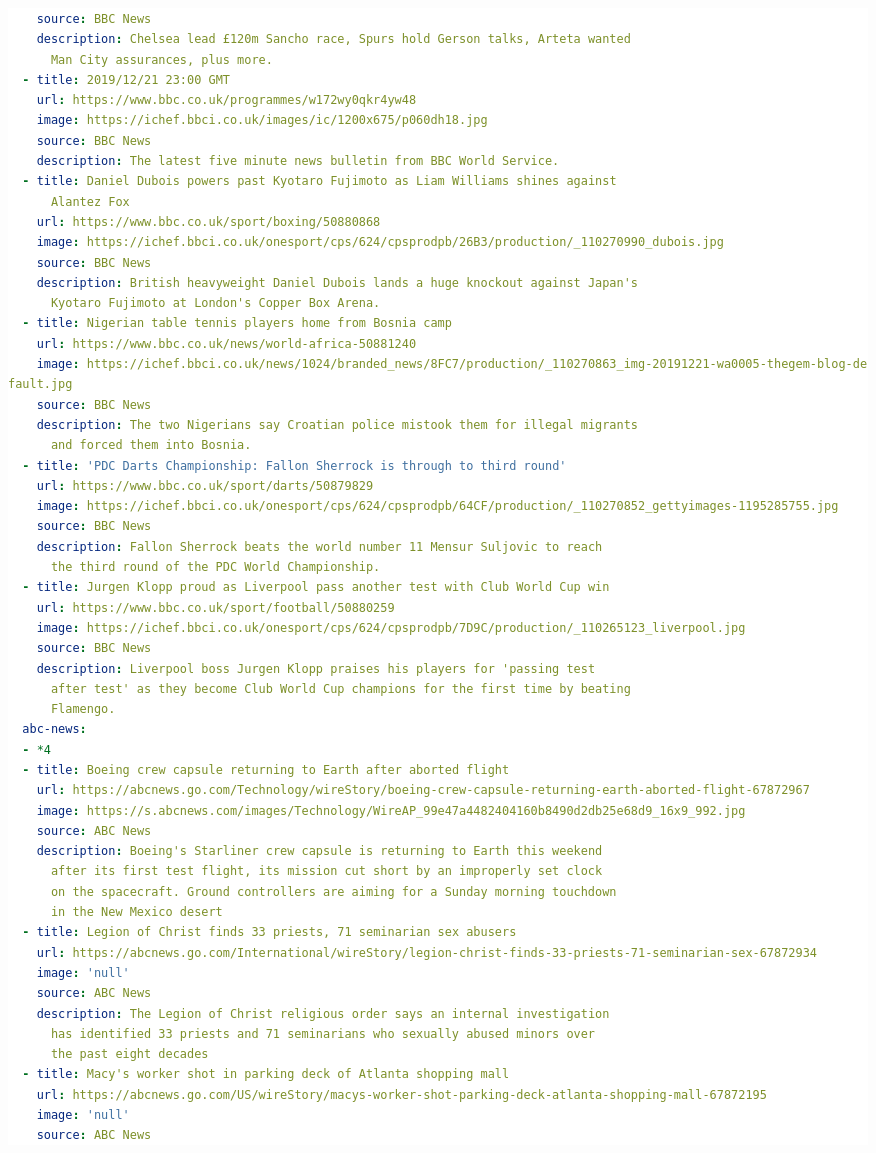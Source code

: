 ```yaml
    source: BBC News
    description: Chelsea lead £120m Sancho race, Spurs hold Gerson talks, Arteta wanted
      Man City assurances, plus more.
  - title: 2019/12/21 23:00 GMT
    url: https://www.bbc.co.uk/programmes/w172wy0qkr4yw48
    image: https://ichef.bbci.co.uk/images/ic/1200x675/p060dh18.jpg
    source: BBC News
    description: The latest five minute news bulletin from BBC World Service.
  - title: Daniel Dubois powers past Kyotaro Fujimoto as Liam Williams shines against
      Alantez Fox
    url: https://www.bbc.co.uk/sport/boxing/50880868
    image: https://ichef.bbci.co.uk/onesport/cps/624/cpsprodpb/26B3/production/_110270990_dubois.jpg
    source: BBC News
    description: British heavyweight Daniel Dubois lands a huge knockout against Japan's
      Kyotaro Fujimoto at London's Copper Box Arena.
  - title: Nigerian table tennis players home from Bosnia camp
    url: https://www.bbc.co.uk/news/world-africa-50881240
    image: https://ichef.bbci.co.uk/news/1024/branded_news/8FC7/production/_110270863_img-20191221-wa0005-thegem-blog-default.jpg
    source: BBC News
    description: The two Nigerians say Croatian police mistook them for illegal migrants
      and forced them into Bosnia.
  - title: 'PDC Darts Championship: Fallon Sherrock is through to third round'
    url: https://www.bbc.co.uk/sport/darts/50879829
    image: https://ichef.bbci.co.uk/onesport/cps/624/cpsprodpb/64CF/production/_110270852_gettyimages-1195285755.jpg
    source: BBC News
    description: Fallon Sherrock beats the world number 11 Mensur Suljovic to reach
      the third round of the PDC World Championship.
  - title: Jurgen Klopp proud as Liverpool pass another test with Club World Cup win
    url: https://www.bbc.co.uk/sport/football/50880259
    image: https://ichef.bbci.co.uk/onesport/cps/624/cpsprodpb/7D9C/production/_110265123_liverpool.jpg
    source: BBC News
    description: Liverpool boss Jurgen Klopp praises his players for 'passing test
      after test' as they become Club World Cup champions for the first time by beating
      Flamengo.
  abc-news:
  - *4
  - title: Boeing crew capsule returning to Earth after aborted flight
    url: https://abcnews.go.com/Technology/wireStory/boeing-crew-capsule-returning-earth-aborted-flight-67872967
    image: https://s.abcnews.com/images/Technology/WireAP_99e47a4482404160b8490d2db25e68d9_16x9_992.jpg
    source: ABC News
    description: Boeing's Starliner crew capsule is returning to Earth this weekend
      after its first test flight, its mission cut short by an improperly set clock
      on the spacecraft. Ground controllers are aiming for a Sunday morning touchdown
      in the New Mexico desert
  - title: Legion of Christ finds 33 priests, 71 seminarian sex abusers
    url: https://abcnews.go.com/International/wireStory/legion-christ-finds-33-priests-71-seminarian-sex-67872934
    image: 'null'
    source: ABC News
    description: The Legion of Christ religious order says an internal investigation
      has identified 33 priests and 71 seminarians who sexually abused minors over
      the past eight decades
  - title: Macy's worker shot in parking deck of Atlanta shopping mall
    url: https://abcnews.go.com/US/wireStory/macys-worker-shot-parking-deck-atlanta-shopping-mall-67872195
    image: 'null'
    source: ABC News
```